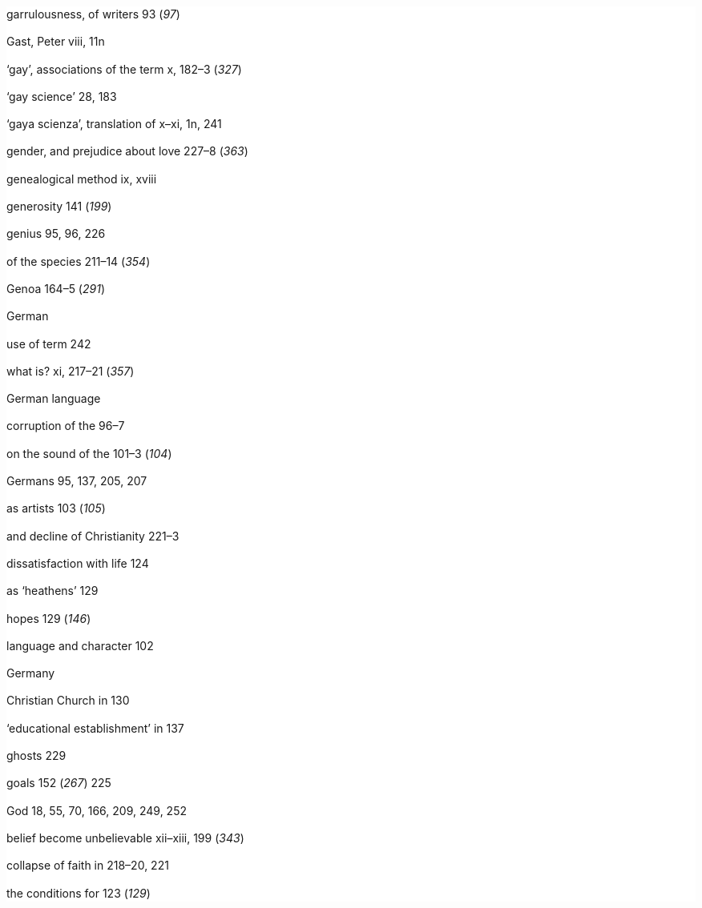 garrulousness, of writers 93 \(*97*\)

Gast, Peter viii, 11n

‘gay’, associations of the term x, 182–3 \(*327*\)

‘gay science’ 28, 183

‘gaya scienza’, translation of x–xi, 1n, 241

gender, and prejudice about love 227–8 \(*363*\)

genealogical method ix, xviii

generosity 141 \(*199*\)

genius 95, 96, 226

of the species 211–14 \(*354*\)

Genoa 164–5 \(*291*\)

German

use of term 242

what is? xi, 217–21 \(*357*\)

German language

corruption of the 96–7

on the sound of the 101–3 \(*104*\)

Germans 95, 137, 205, 207

as artists 103 \(*105*\)

and decline of Christianity 221–3

dissatisfaction with life 124

as ‘heathens’ 129

hopes 129 \(*146*\)

language and character 102

Germany

Christian Church in 130

‘educational establishment’ in 137

ghosts 229

goals 152 \(*267*\) 225

God 18, 55, 70, 166, 209, 249, 252

belief become unbelievable xii–xiii, 199 \(*343*\)

collapse of faith in 218–20, 221

the conditions for 123 \(*129*\)
